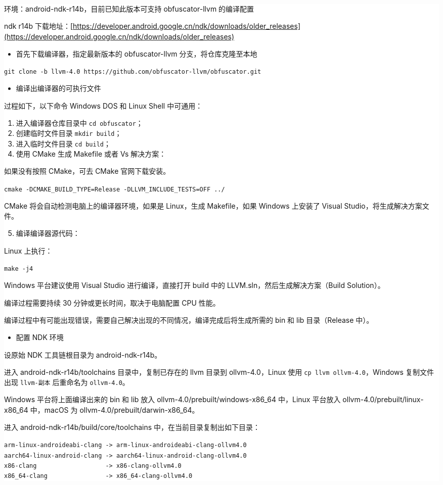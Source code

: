 环境：android-ndk-r14b，目前已知此版本可支持 obfuscator-llvm 的编译配置

ndk r14b 下载地址：[https://developer.android.google.cn/ndk/downloads/older_releases](https://developer.android.google.cn/ndk/downloads/older_releases)



- 首先下载编译器，指定最新版本的 obfuscator-llvm 分支，将仓库克隆至本地

```shell
git clone -b llvm-4.0 https://github.com/obfuscator-llvm/obfuscator.git
```

- 编译出编译器的可执行文件

过程如下，以下命令 Windows DOS 和 Linux Shell 中可通用：

1. 进入编译器仓库目录中 `cd obfuscator`；
2. 创建临时文件目录 `mkdir build`；
3. 进入临时文件目录 `cd build`；
4. 使用 CMake 生成 Makefile 或者 Vs 解决方案：

如果没有按照 CMake，可去 CMake 官网下载安装。

```shell
cmake -DCMAKE_BUILD_TYPE=Release -DLLVM_INCLUDE_TESTS=OFF ../
```

CMake 将会自动检测电脑上的编译器环境，如果是 Linux，生成 Makefile，如果 Windows 上安装了 Visual Studio，将生成解决方案文件。

5. 编译编译器源代码：

Linux 上执行：

```
make -j4
```

Windows 平台建议使用 Visual Studio 进行编译，直接打开 build 中的 LLVM.sln，然后生成解决方案（Build Solution）。

编译过程需要持续 30 分钟或更长时间，取决于电脑配置 CPU 性能。

编译过程中有可能出现错误，需要自己解决出现的不同情况，编译完成后将生成所需的 bin 和 lib 目录（Release 中）。



- 配置 NDK 环境

设原始 NDK 工具链根目录为 android-ndk-r14b。

进入 android-ndk-r14b/toolchains 目录中，复制已存在的 llvm 目录到 ollvm-4.0，Linux 使用 `cp llvm ollvm-4.0`，Windows 复制文件出现 `llvm-副本` 后重命名为 `ollvm-4.0`。

Windows 平台将上面编译出来的 bin 和 lib 放入 ollvm-4.0/prebuilt/windows-x86_64 中，Linux 平台放入 ollvm-4.0/prebuilt/linux-x86_64 中，macOS 为 ollvm-4.0/prebuilt/darwin-x86_64。

进入 android-ndk-r14b/build/core/toolchains 中，在当前目录复制出如下目录：

```
arm-linux-androideabi-clang -> arm-linux-androideabi-clang-ollvm4.0
aarch64-linux-android-clang -> aarch64-linux-android-clang-ollvm4.0
x86-clang                   -> x86-clang-ollvm4.0
x86_64-clang                -> x86_64-clang-ollvm4.0
```

